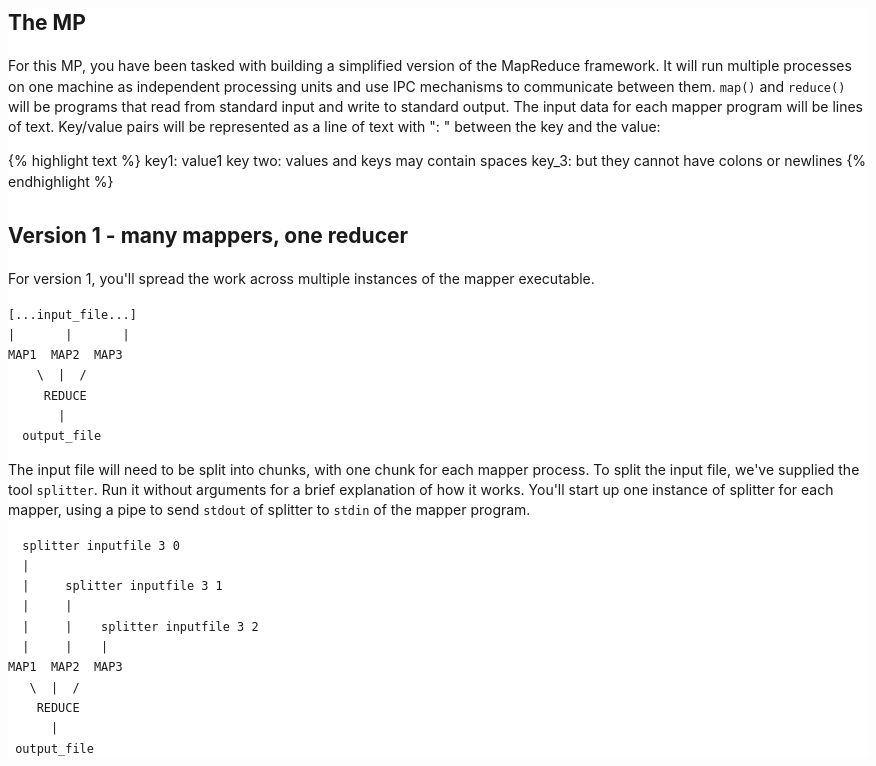 ## The MP

For this MP, you have been tasked with building a simplified version of the MapReduce framework.
It will run multiple processes on one machine as independent processing units and use IPC mechanisms to communicate between them.
`map()` and `reduce()` will be programs that read from standard input and write to standard output.
The input data for each mapper program will be lines of text.
Key/value pairs will be represented as a line of text with ": " between the key and the value:

{% highlight text %}
key1: value1
key two: values and keys may contain spaces
key_3: but they cannot have colons or newlines
{% endhighlight %}


## Version 1 - many mappers, one reducer

For version 1, you'll spread the work across multiple instances of the mapper executable.



    [...input_file...]
    |       |       |
    MAP1  MAP2  MAP3
        \  |  /
         REDUCE
           |
      output_file


The input file will need to be split into chunks, with one chunk for each mapper process.
To split the input file, we've supplied the tool `splitter`.
Run it without arguments for a brief explanation of how it works.
You'll start up one instance of splitter for each mapper, using a pipe to send `stdout` of splitter to `stdin` of the mapper program.

      splitter inputfile 3 0
      |
      |     splitter inputfile 3 1
      |     |
      |     |    splitter inputfile 3 2
      |     |    |
    MAP1  MAP2  MAP3
       \  |  /
        REDUCE
          |
     output_file
